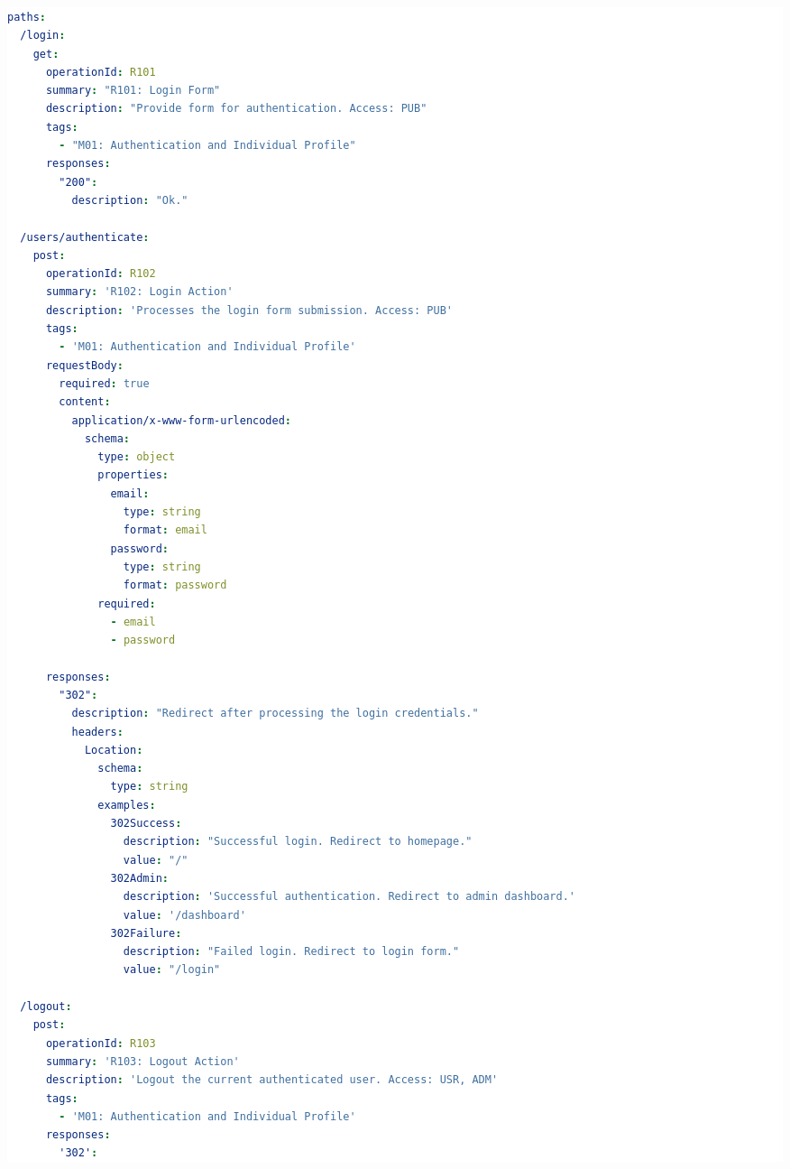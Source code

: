 ```yaml
paths:
  /login:
    get:
      operationId: R101
      summary: "R101: Login Form"
      description: "Provide form for authentication. Access: PUB"
      tags:
        - "M01: Authentication and Individual Profile"
      responses:
        "200":
          description: "Ok."

  /users/authenticate:
    post:
      operationId: R102
      summary: 'R102: Login Action'
      description: 'Processes the login form submission. Access: PUB'
      tags:
        - 'M01: Authentication and Individual Profile'
      requestBody:
        required: true
        content:
          application/x-www-form-urlencoded:
            schema:
              type: object
              properties:
                email:
                  type: string
                  format: email
                password:
                  type: string
                  format: password
              required:
                - email
                - password

      responses:
        "302":
          description: "Redirect after processing the login credentials."
          headers:
            Location:
              schema:
                type: string
              examples:
                302Success:
                  description: "Successful login. Redirect to homepage."
                  value: "/"
                302Admin:
                  description: 'Successful authentication. Redirect to admin dashboard.'
                  value: '/dashboard'
                302Failure:
                  description: "Failed login. Redirect to login form."
                  value: "/login"

  /logout:
    post:
      operationId: R103
      summary: 'R103: Logout Action'
      description: 'Logout the current authenticated user. Access: USR, ADM'
      tags:
        - 'M01: Authentication and Individual Profile'
      responses:
        '302':
```